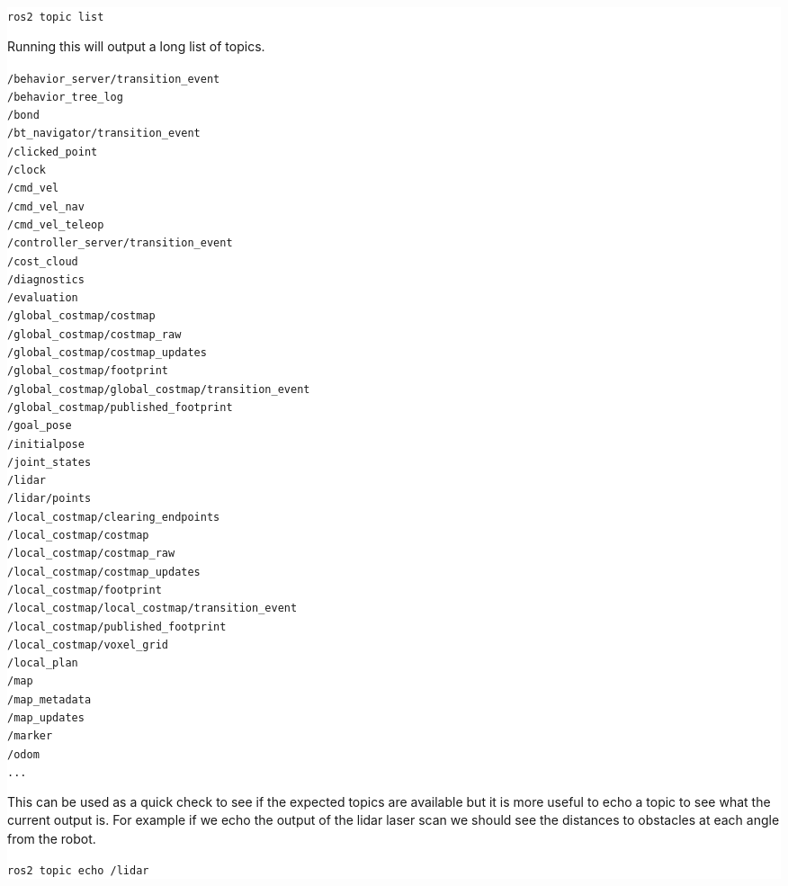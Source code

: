 ```sh
ros2 topic list
```

Running this will output a long list of topics.

```sh
/behavior_server/transition_event
/behavior_tree_log
/bond
/bt_navigator/transition_event
/clicked_point
/clock
/cmd_vel
/cmd_vel_nav
/cmd_vel_teleop
/controller_server/transition_event
/cost_cloud
/diagnostics
/evaluation
/global_costmap/costmap
/global_costmap/costmap_raw
/global_costmap/costmap_updates
/global_costmap/footprint
/global_costmap/global_costmap/transition_event
/global_costmap/published_footprint
/goal_pose
/initialpose
/joint_states
/lidar
/lidar/points
/local_costmap/clearing_endpoints
/local_costmap/costmap
/local_costmap/costmap_raw
/local_costmap/costmap_updates
/local_costmap/footprint
/local_costmap/local_costmap/transition_event
/local_costmap/published_footprint
/local_costmap/voxel_grid
/local_plan
/map
/map_metadata
/map_updates
/marker
/odom
...
```

This can be used as a quick check to see if the expected topics are available but it is more useful to echo a topic to see what the current output is. For example if we echo the output of the lidar laser scan we should see the distances to obstacles at each angle from the robot.

```sh
ros2 topic echo /lidar
```
